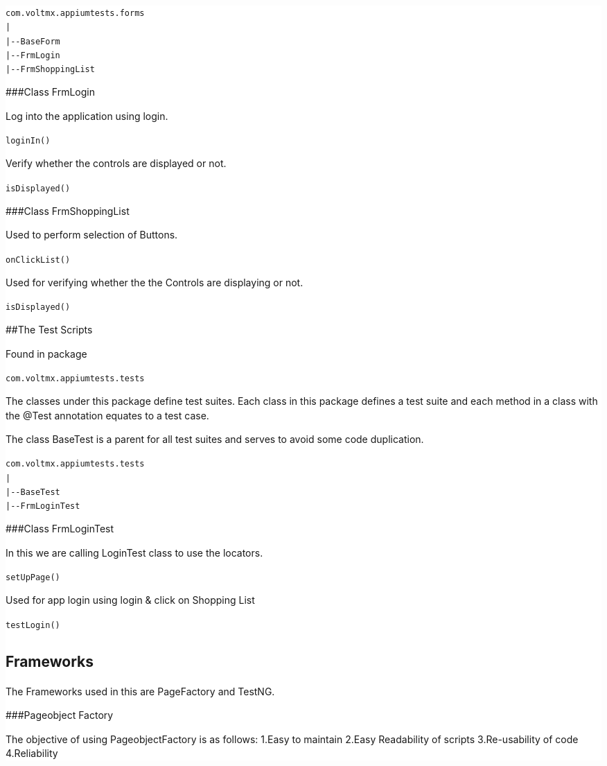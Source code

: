     com.voltmx.appiumtests.forms
    |
    |--BaseForm
    |--FrmLogin
    |--FrmShoppingList

###Class FrmLogin

Log into the application using login.

    loginIn()
	
Verify whether the controls are displayed or not.

    isDisplayed()
 
###Class FrmShoppingList

Used to perform selection of Buttons.

    onClickList()

Used for verifying whether the the Controls are displaying or not.

    isDisplayed()
	

##The Test Scripts

Found in package

    com.voltmx.appiumtests.tests

The classes under this package define test suites. Each class in this package defines a test suite and each method in a class with the @Test annotation equates to a test case.

The class BaseTest is a parent for all test suites and serves to avoid some code duplication.

    com.voltmx.appiumtests.tests
    |
    |--BaseTest
    |--FrmLoginTest


###Class FrmLoginTest

In this we are calling LoginTest class to use the locators.

    setUpPage() 

Used for app login using login & click on Shopping List

    testLogin()  



## Frameworks
The Frameworks used in this are PageFactory and TestNG.

###Pageobject Factory

  The objective of using PageobjectFactory is as follows:
  1.Easy to maintain
  2.Easy Readability of scripts
  3.Re-usability of code
  4.Reliability
